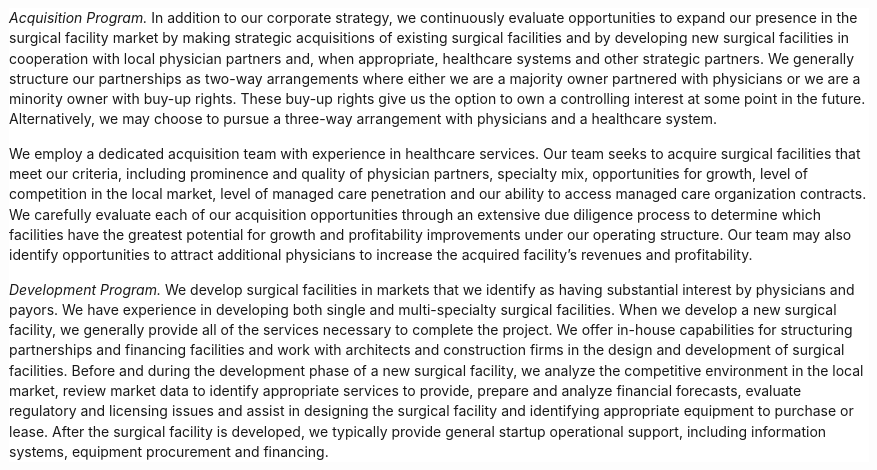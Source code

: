 _Acquisition Program._ In addition to our corporate strategy, we continuously evaluate opportunities to
expand our presence in the surgical facility market by making strategic acquisitions of existing surgical
facilities and by developing new surgical facilities in cooperation with local physician partners and, when
appropriate, healthcare systems and other strategic partners. We generally structure our partnerships as
two-way arrangements where either we are a majority owner partnered with physicians or we are a minority
owner with buy-up rights. These buy-up rights give us the option to own a controlling interest at some point
in the future. Alternatively, we may choose to pursue a three-way arrangement with physicians and a
healthcare system.

We employ a dedicated acquisition team with experience in healthcare services. Our team seeks to acquire
surgical facilities that meet our criteria, including prominence and quality of physician partners, specialty
mix, opportunities for growth, level of competition in the local market, level of managed care penetration
and our ability to access managed care organization contracts. We carefully evaluate each of our acquisition
opportunities through an extensive due diligence process to determine which facilities have the greatest
potential for growth and profitability improvements under our operating structure. Our team may also
identify opportunities to attract additional physicians to increase the acquired facility’s revenues and
profitability.

_Development Program._ We develop surgical facilities in markets that we identify as having substantial
interest by physicians and payors. We have experience in developing both single and multi-specialty surgical
facilities. When we develop a new surgical facility, we generally provide all of the services necessary to
complete the project. We offer in-house capabilities for structuring partnerships and financing facilities and
work with architects and construction firms in the design and development of surgical facilities. Before and
during the development phase of a new surgical facility, we analyze the competitive environment in the
local market, review market data to identify appropriate services to provide, prepare and analyze financial
forecasts, evaluate regulatory and licensing issues and assist in designing the surgical facility and
identifying appropriate equipment to purchase or lease. After the surgical facility is developed, we typically
provide general startup operational support, including information systems, equipment procurement and
financing.
